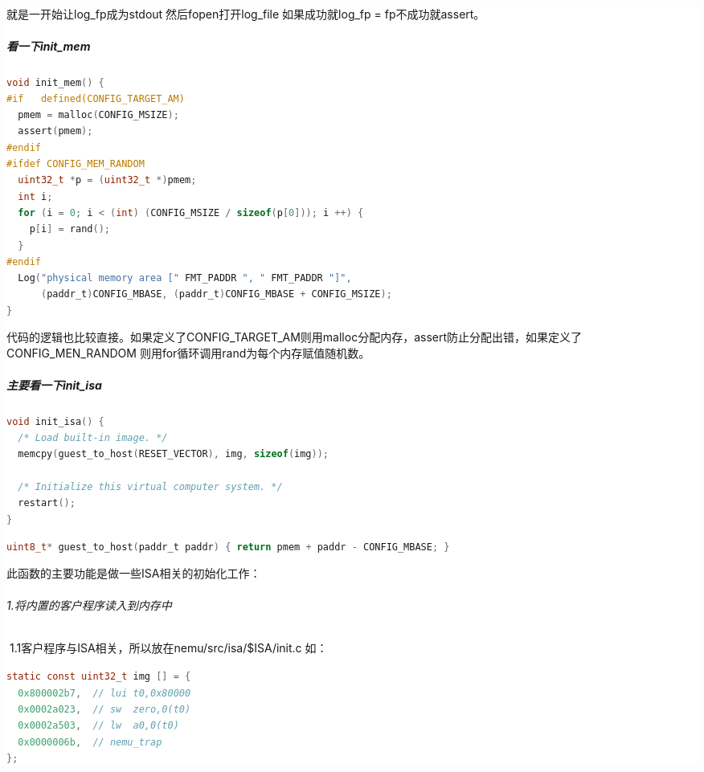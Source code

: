 就是一开始让log_fp成为stdout 然后fopen打开log_file 如果成功就log_fp = fp不成功就assert。



##### 看一下init_mem

```c
void init_mem() {
#if   defined(CONFIG_TARGET_AM)
  pmem = malloc(CONFIG_MSIZE);
  assert(pmem);
#endif
#ifdef CONFIG_MEM_RANDOM
  uint32_t *p = (uint32_t *)pmem;
  int i;
  for (i = 0; i < (int) (CONFIG_MSIZE / sizeof(p[0])); i ++) {
    p[i] = rand();
  }
#endif
  Log("physical memory area [" FMT_PADDR ", " FMT_PADDR "]",
      (paddr_t)CONFIG_MBASE, (paddr_t)CONFIG_MBASE + CONFIG_MSIZE);
}
```

代码的逻辑也比较直接。如果定义了CONFIG_TARGET_AM则用malloc分配内存，assert防止分配出错，如果定义了CONFIG_MEN_RANDOM 则用for循环调用rand为每个内存赋值随机数。



##### 主要看一下init_isa

```c
void init_isa() {
  /* Load built-in image. */
  memcpy(guest_to_host(RESET_VECTOR), img, sizeof(img));

  /* Initialize this virtual computer system. */
  restart();
}
```

```c
uint8_t* guest_to_host(paddr_t paddr) { return pmem + paddr - CONFIG_MBASE; }
```

此函数的主要功能是做一些ISA相关的初始化工作：

###### 1.将内置的客户程序读入到内存中

​	1.1客户程序与ISA相关，所以放在nemu/src/isa/$ISA/init.c 如：

```c
static const uint32_t img [] = {
  0x800002b7,  // lui t0,0x80000
  0x0002a023,  // sw  zero,0(t0)
  0x0002a503,  // lw  a0,0(t0)
  0x0000006b,  // nemu_trap
};
```

